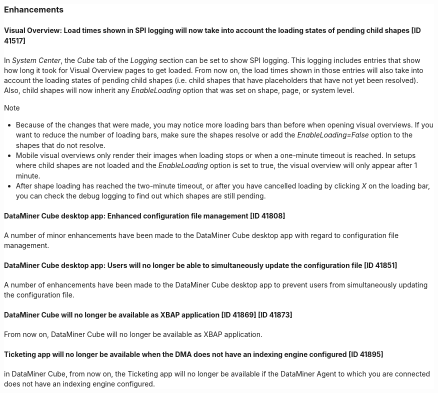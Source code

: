 ### Enhancements

#### Visual Overview: Load times shown in SPI logging will now take into account the loading states of pending child shapes [ID 41517]



In *System Center*, the *Cube* tab of the *Logging* section can be set to show SPI logging. This logging includes entries that show how long it took for Visual Overview pages to get loaded. From now on, the load times shown in those entries will also take into account the loading states of pending child shapes (i.e. child shapes that have placeholders that have not yet been resolved). Also, child shapes will now inherit any *EnableLoading* option that was set on shape, page, or system level.

> [!NOTE]
>
> - Because of the changes that were made, you may notice more loading bars than before when opening visual overviews. If you want to reduce the number of loading bars, make sure the shapes resolve or add the *EnableLoading=False* option to the shapes that do not resolve.
> - Mobile visual overviews only render their images when loading stops or when a one-minute timeout is reached. In setups where child shapes are not loaded and the *EnableLoading* option is set to true, the visual overview will only appear after 1 minute.
> - After shape loading has reached the two-minute timeout, or after you have cancelled loading by clicking *X* on the loading bar, you can check the debug logging to find out which shapes are still pending.

#### DataMiner Cube desktop app: Enhanced configuration file management [ID 41808]



A number of minor enhancements have been made to the DataMiner Cube desktop app with regard to configuration file management.

#### DataMiner Cube desktop app: Users will no longer be able to simultaneously update the configuration file [ID 41851]



A number of enhancements have been made to the DataMiner Cube desktop app to prevent users from simultaneously updating the configuration file.

#### DataMiner Cube will no longer be available as XBAP application [ID 41869] [ID 41873]



From now on, DataMiner Cube will no longer be available as XBAP application.

#### Ticketing app will no longer be available when the DMA does not have an indexing engine configured [ID 41895]



in DataMiner Cube, from now on, the Ticketing app will no longer be available if the DataMiner Agent to which you are connected does not have an indexing engine configured.
